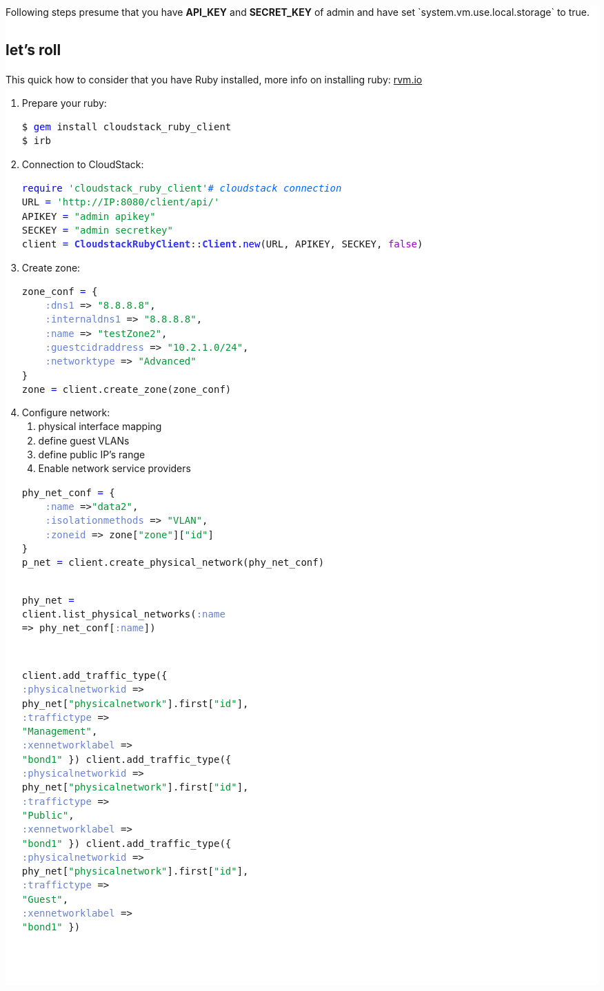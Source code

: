 <p>Following steps presume that you have <strong>API_KEY</strong> and <strong>SECRET_KEY</strong> of admin and have set `system.vm.use.local.storage` to true.</p>

<h2>let’s roll</h2>

<p>This quick how to consider that you have Ruby installed, more info on installing ruby: <a title="rvm.io" href="http://rvm.io/rvm/install" target="_blank">rvm.io</a></p>

<ol><li>Prepare your ruby:<pre>$ <span style="color:#00f">gem</span> install cloudstack_ruby_client
$ irb
</pre></li><li>Connection to CloudStack:<pre><span style="color:#00f">require</span> <span style="color:#093">'cloudstack_ruby_client'</span><span style="color:#06f;font-style:italic"># cloudstack connection</span>
URL <span style="color:#00f">=</span> <span style="color:#093">'http://IP:8080/client/api/'</span>
APIKEY <span style="color:#00f">=</span> <span style="color:#093">"admin apikey"</span>
SECKEY <span style="color:#00f">=</span> <span style="color:#093">"admin secretkey"</span>
client <span style="color:#00f">=</span> <span style="color:#33f;font-weight:700">CloudstackRubyClient</span>::<span style="color:#33f;font-weight:700">Client</span>.<span style="color:#00f">new</span>(URL, APIKEY, SECKEY, <span style="color:#9700cc">false</span>)
</pre></li><li>Create zone:&nbsp;<pre>zone_conf <span style="color:#00f">=</span> {
    <span style="color:#6782d3">:dns1</span> =&gt; <span style="color:#093">"8.8.8.8"</span>,
    <span style="color:#6782d3">:internaldns1</span> =&gt; <span style="color:#093">"8.8.8.8"</span>,
    <span style="color:#6782d3">:name</span> =&gt; <span style="color:#093">"testZone2"</span>,
    <span style="color:#6782d3">:guestcidraddress</span> =&gt; <span style="color:#093">"10.2.1.0/24"</span>,
    <span style="color:#6782d3">:networktype</span> =&gt; <span style="color:#093">"Advanced"</span>
}
zone <span style="color:#00f">=</span> client.create_zone(zone_conf)
</pre></li><li>Configure network:<ol><li>physical interface mapping</li><li>define guest VLANs</li><li>define public IP’s range</li><li>Enable network service providers</li></ol><pre>phy_net_conf <span style="color:#00f">=</span> {
    <span style="color:#6782d3">:name</span> =&gt;<span style="color:#093">"data2"</span>, 
    <span style="color:#6782d3">:isolationmethods</span> =&gt; <span style="color:#093">"VLAN"</span>,
    <span style="color:#6782d3">:zoneid</span> =&gt; zone[<span style="color:#093">"zone"</span>][<span style="color:#093">"id"</span>]
}
p_net <span style="color:#00f">=</span> client.create_physical_network(phy_net_conf)

phy_net <span style="color:#00f">=</span> client.list_physical_networks(<span style="color:#6782d3">:name</span> =&gt; phy_net_conf[<span style="color:#6782d3">:name</span>])

client.add_traffic_type({ 
    <span style="color:#6782d3">:physicalnetworkid</span> =&gt; phy_net[<span style="color:#093">"physicalnetwork"</span>].first[<span style="color:#093">"id"</span>], 
    <span style="color:#6782d3">:traffictype</span> =&gt; <span style="color:#093">"Management"</span>, 
    <span style="color:#6782d3">:xennetworklabel</span> =&gt; <span style="color:#093">"bond1"</span>
})
client.add_traffic_type({ 
    <span style="color:#6782d3">:physicalnetworkid</span> =&gt; phy_net[<span style="color:#093">"physicalnetwork"</span>].first[<span style="color:#093">"id"</span>], 
    <span style="color:#6782d3">:traffictype</span> =&gt; <span style="color:#093">"Public"</span>, 
    <span style="color:#6782d3">:xennetworklabel</span> =&gt; <span style="color:#093">"bond1"</span>
})
client.add_traffic_type({ 
    <span style="color:#6782d3">:physicalnetworkid</span> =&gt; phy_net[<span style="color:#093">"physicalnetwork"</span>].first[<span style="color:#093">"id"</span>], 
    <span style="color:#6782d3">:traffictype</span> =&gt; <span style="color:#093">"Guest"</span>, 
    <span style="color:#6782d3">:xennetworklabel</span> =&gt; <span style="color:#093">"bond1"</span>
})
